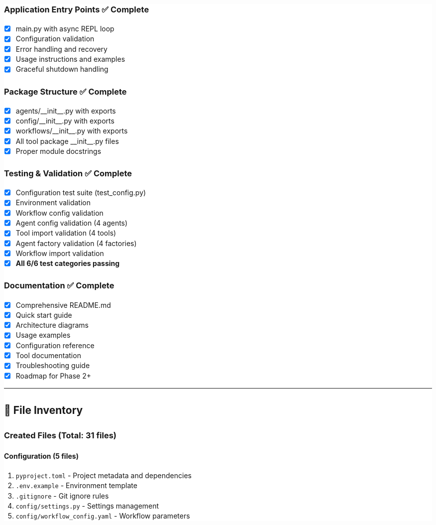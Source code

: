 ### Application Entry Points ✅ Complete

- [x] main.py with async REPL loop
- [x] Configuration validation
- [x] Error handling and recovery
- [x] Usage instructions and examples
- [x] Graceful shutdown handling

### Package Structure ✅ Complete

- [x] agents/\_\_init\_\_.py with exports
- [x] config/\_\_init\_\_.py with exports
- [x] workflows/\_\_init\_\_.py with exports
- [x] All tool package \_\_init\_\_.py files
- [x] Proper module docstrings

### Testing & Validation ✅ Complete

- [x] Configuration test suite (test_config.py)
- [x] Environment validation
- [x] Workflow config validation
- [x] Agent config validation (4 agents)
- [x] Tool import validation (4 tools)
- [x] Agent factory validation (4 factories)
- [x] Workflow import validation
- [x] **All 6/6 test categories passing**

### Documentation ✅ Complete

- [x] Comprehensive README.md
- [x] Quick start guide
- [x] Architecture diagrams
- [x] Usage examples
- [x] Configuration reference
- [x] Tool documentation
- [x] Troubleshooting guide
- [x] Roadmap for Phase 2+

---

## 📁 File Inventory

### Created Files (Total: 31 files)

#### Configuration (5 files)

1. `pyproject.toml` - Project metadata and dependencies
2. `.env.example` - Environment template
3. `.gitignore` - Git ignore rules
4. `config/settings.py` - Settings management
5. `config/workflow_config.yaml` - Workflow parameters
